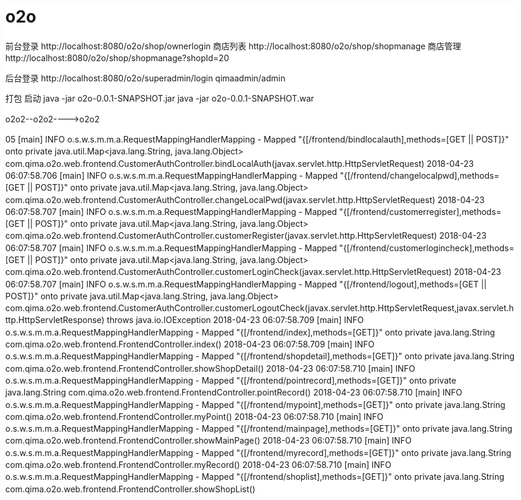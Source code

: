 # o2o
前台登录
http://localhost:8080/o2o/shop/ownerlogin
商店列表
http://localhost:8080/o2o/shop/shopmanage
商店管理
http://localhost:8080/o2o/shop/shopmanage?shopId=20

后台登录
http://localhost:8080/o2o/superadmin/login
qimaadmin/admin

打包 启动
java -jar o2o-0.0.1-SNAPSHOT.jar
java -jar o2o-0.0.1-SNAPSHOT.war


o2o2--o2o2---->o2o2







05 [main] INFO  o.s.w.s.m.m.a.RequestMappingHandlerMapping - Mapped "{[/frontend/bindlocalauth],methods=[GET || POST]}" onto private java.util.Map<java.lang.String, java.lang.Object> com.qima.o2o.web.frontend.CustomerAuthController.bindLocalAuth(javax.servlet.http.HttpServletRequest)
2018-04-23 06:07:58.706 [main] INFO  o.s.w.s.m.m.a.RequestMappingHandlerMapping - Mapped "{[/frontend/changelocalpwd],methods=[GET || POST]}" onto private java.util.Map<java.lang.String, java.lang.Object> com.qima.o2o.web.frontend.CustomerAuthController.changeLocalPwd(javax.servlet.http.HttpServletRequest)
2018-04-23 06:07:58.707 [main] INFO  o.s.w.s.m.m.a.RequestMappingHandlerMapping - Mapped "{[/frontend/customerregister],methods=[GET || POST]}" onto private java.util.Map<java.lang.String, java.lang.Object> com.qima.o2o.web.frontend.CustomerAuthController.customerRegister(javax.servlet.http.HttpServletRequest)
2018-04-23 06:07:58.707 [main] INFO  o.s.w.s.m.m.a.RequestMappingHandlerMapping - Mapped "{[/frontend/customerlogincheck],methods=[GET || POST]}" onto private java.util.Map<java.lang.String, java.lang.Object> com.qima.o2o.web.frontend.CustomerAuthController.customerLoginCheck(javax.servlet.http.HttpServletRequest)
2018-04-23 06:07:58.707 [main] INFO  o.s.w.s.m.m.a.RequestMappingHandlerMapping - Mapped "{[/frontend/logout],methods=[GET || POST]}" onto private java.util.Map<java.lang.String, java.lang.Object> com.qima.o2o.web.frontend.CustomerAuthController.customerLogoutCheck(javax.servlet.http.HttpServletRequest,javax.servlet.http.HttpServletResponse) throws java.io.IOException
2018-04-23 06:07:58.709 [main] INFO  o.s.w.s.m.m.a.RequestMappingHandlerMapping - Mapped "{[/frontend/index],methods=[GET]}" onto private java.lang.String com.qima.o2o.web.frontend.FrontendController.index()
2018-04-23 06:07:58.709 [main] INFO  o.s.w.s.m.m.a.RequestMappingHandlerMapping - Mapped "{[/frontend/shopdetail],methods=[GET]}" onto private java.lang.String com.qima.o2o.web.frontend.FrontendController.showShopDetail()
2018-04-23 06:07:58.710 [main] INFO  o.s.w.s.m.m.a.RequestMappingHandlerMapping - Mapped "{[/frontend/pointrecord],methods=[GET]}" onto private java.lang.String com.qima.o2o.web.frontend.FrontendController.pointRecord()
2018-04-23 06:07:58.710 [main] INFO  o.s.w.s.m.m.a.RequestMappingHandlerMapping - Mapped "{[/frontend/mypoint],methods=[GET]}" onto private java.lang.String com.qima.o2o.web.frontend.FrontendController.myPoint()
2018-04-23 06:07:58.710 [main] INFO  o.s.w.s.m.m.a.RequestMappingHandlerMapping - Mapped "{[/frontend/mainpage],methods=[GET]}" onto private java.lang.String com.qima.o2o.web.frontend.FrontendController.showMainPage()
2018-04-23 06:07:58.710 [main] INFO  o.s.w.s.m.m.a.RequestMappingHandlerMapping - Mapped "{[/frontend/myrecord],methods=[GET]}" onto private java.lang.String com.qima.o2o.web.frontend.FrontendController.myRecord()
2018-04-23 06:07:58.710 [main] INFO  o.s.w.s.m.m.a.RequestMappingHandlerMapping - Mapped "{[/frontend/shoplist],methods=[GET]}" onto private java.lang.String com.qima.o2o.web.frontend.FrontendController.showShopList()